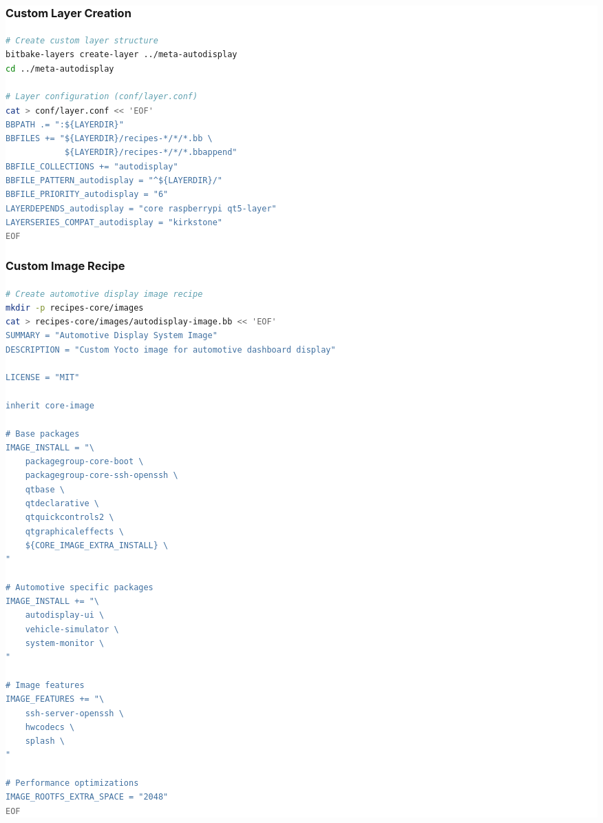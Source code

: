 ### Custom Layer Creation
```bash
# Create custom layer structure
bitbake-layers create-layer ../meta-autodisplay
cd ../meta-autodisplay

# Layer configuration (conf/layer.conf)
cat > conf/layer.conf << 'EOF'
BBPATH .= ":${LAYERDIR}"
BBFILES += "${LAYERDIR}/recipes-*/*/*.bb \
            ${LAYERDIR}/recipes-*/*/*.bbappend"
BBFILE_COLLECTIONS += "autodisplay"
BBFILE_PATTERN_autodisplay = "^${LAYERDIR}/"
BBFILE_PRIORITY_autodisplay = "6"
LAYERDEPENDS_autodisplay = "core raspberrypi qt5-layer"
LAYERSERIES_COMPAT_autodisplay = "kirkstone"
EOF
```

### Custom Image Recipe
```bash
# Create automotive display image recipe
mkdir -p recipes-core/images
cat > recipes-core/images/autodisplay-image.bb << 'EOF'
SUMMARY = "Automotive Display System Image"
DESCRIPTION = "Custom Yocto image for automotive dashboard display"

LICENSE = "MIT"

inherit core-image

# Base packages
IMAGE_INSTALL = "\
    packagegroup-core-boot \
    packagegroup-core-ssh-openssh \
    qtbase \
    qtdeclarative \
    qtquickcontrols2 \
    qtgraphicaleffects \
    ${CORE_IMAGE_EXTRA_INSTALL} \
"

# Automotive specific packages
IMAGE_INSTALL += "\
    autodisplay-ui \
    vehicle-simulator \
    system-monitor \
"

# Image features
IMAGE_FEATURES += "\
    ssh-server-openssh \
    hwcodecs \
    splash \
"

# Performance optimizations
IMAGE_ROOTFS_EXTRA_SPACE = "2048"
EOF
```
